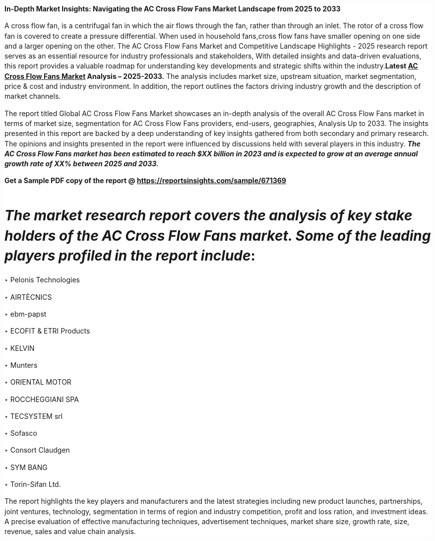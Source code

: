 <strong>In-Depth Market Insights: Navigating the AC Cross Flow Fans Market Landscape from 2025 to 2033</strong></p>

A cross flow fan, is a centrifugal fan in which the air flows through the fan, rather than through an inlet. The rotor of a cross flow fan is covered to create a pressure differential. When used in household fans,cross flow fans have smaller opening on one side and a larger opening on the other. The AC Cross Flow Fans Market and Competitive Landscape Highlights - 2025 research report serves as an essential resource for industry professionals and stakeholders, With detailed insights and data-driven evaluations, this report provides a valuable roadmap for understanding key developments and strategic shifts within the industry.<strong>Latest <a href=https://www.reportsinsights.com/sample/671369>AC Cross Flow Fans Market</a> Analysis – 2025-2033.</strong>  The analysis includes market size, upstream situation, market segmentation, price & cost and industry environment. In addition, the report outlines the factors driving industry growth and the description of market channels.

The report titled Global AC Cross Flow Fans Market showcases an in-depth analysis of the overall AC Cross Flow Fans market in terms of market size, segmentation for AC Cross Flow Fans providers, end-users, geographies, Analysis Up to 2033. The insights presented in this report are backed by a deep understanding of key insights gathered from both secondary and primary research. The opinions and insights presented in the report were influenced by discussions held with several players in this industry. <strong><em>The AC Cross Flow Fans market has been estimated to reach $XX billion in 2023 and is expected to grow at an average annual growth rate of XX% between 2025 and 2033.</em></strong>

<strong>Get a Sample PDF copy of the report @ <a href=https://reportsinsights.com/sample/671369>https://reportsinsights.com/sample/671369</a></strong>

# <strong><em>The market research report covers the analysis of key stake holders of the AC Cross Flow Fans market. Some of the leading players profiled in the report include</em></strong>: 

‣ Pelonis Technologies

‣ AIRTÈCNICS

‣ ebm-papst

‣ ECOFIT & ETRI Products

‣ KELVIN

‣ Munters 

‣ ORIENTAL MOTOR

‣ ROCCHEGGIANI SPA

‣ TECSYSTEM srl

‣ Sofasco

‣ Consort Claudgen

‣ SYM BANG

‣ Torin-Sifan Ltd.

The report highlights the key players and manufacturers and the latest strategies including new product launches, partnerships, joint ventures, technology, segmentation in terms of region and industry competition, profit and loss ration, and investment ideas. A precise evaluation of effective manufacturing techniques, advertisement techniques, market share size, growth rate, size, revenue, sales and value chain analysis.
